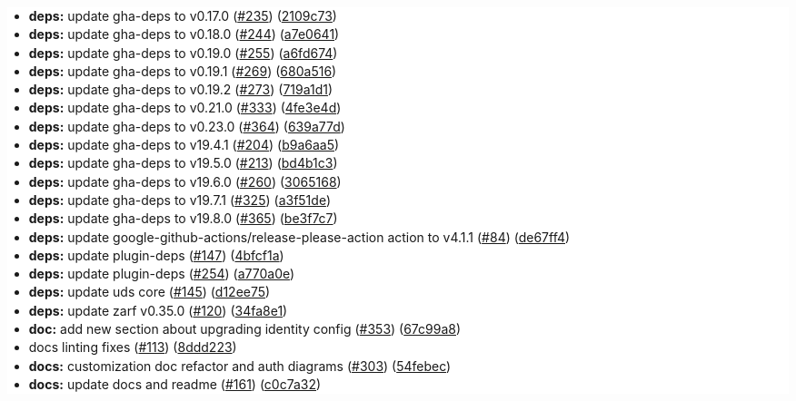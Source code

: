 * **deps:** update gha-deps to v0.17.0 ([#235](https://github.com/Valid-Eval/uds-identity-config/issues/235)) ([2109c73](https://github.com/Valid-Eval/uds-identity-config/commit/2109c733d14424154482fe383dd2d17d5354dbed))
* **deps:** update gha-deps to v0.18.0 ([#244](https://github.com/Valid-Eval/uds-identity-config/issues/244)) ([a7e0641](https://github.com/Valid-Eval/uds-identity-config/commit/a7e06416a85dfd543d0bc3e5740d909bde1079dd))
* **deps:** update gha-deps to v0.19.0 ([#255](https://github.com/Valid-Eval/uds-identity-config/issues/255)) ([a6fd674](https://github.com/Valid-Eval/uds-identity-config/commit/a6fd6748568079a20d9e74addadbeeb846d04c3f))
* **deps:** update gha-deps to v0.19.1 ([#269](https://github.com/Valid-Eval/uds-identity-config/issues/269)) ([680a516](https://github.com/Valid-Eval/uds-identity-config/commit/680a51671b4e5116bd1b16033eba5f2c1e649b59))
* **deps:** update gha-deps to v0.19.2 ([#273](https://github.com/Valid-Eval/uds-identity-config/issues/273)) ([719a1d1](https://github.com/Valid-Eval/uds-identity-config/commit/719a1d14a3ba96d3e89ef9e2160000827bc9fd30))
* **deps:** update gha-deps to v0.21.0 ([#333](https://github.com/Valid-Eval/uds-identity-config/issues/333)) ([4fe3e4d](https://github.com/Valid-Eval/uds-identity-config/commit/4fe3e4decc31c1c3cf4493abf38be2e7f1d242a9))
* **deps:** update gha-deps to v0.23.0 ([#364](https://github.com/Valid-Eval/uds-identity-config/issues/364)) ([639a77d](https://github.com/Valid-Eval/uds-identity-config/commit/639a77d1a62a169304da6859c4cd1a7507b09265))
* **deps:** update gha-deps to v19.4.1 ([#204](https://github.com/Valid-Eval/uds-identity-config/issues/204)) ([b9a6aa5](https://github.com/Valid-Eval/uds-identity-config/commit/b9a6aa52615b68195afc7d07433c7e6a3d20f265))
* **deps:** update gha-deps to v19.5.0 ([#213](https://github.com/Valid-Eval/uds-identity-config/issues/213)) ([bd4b1c3](https://github.com/Valid-Eval/uds-identity-config/commit/bd4b1c3df8135a6ec313cef4258e13fbca13c774))
* **deps:** update gha-deps to v19.6.0 ([#260](https://github.com/Valid-Eval/uds-identity-config/issues/260)) ([3065168](https://github.com/Valid-Eval/uds-identity-config/commit/30651685febbc42177320e8a0b73c01fa7077cd7))
* **deps:** update gha-deps to v19.7.1 ([#325](https://github.com/Valid-Eval/uds-identity-config/issues/325)) ([a3f51de](https://github.com/Valid-Eval/uds-identity-config/commit/a3f51de04d3cf8e107dea7b5099f8c0b201438e0))
* **deps:** update gha-deps to v19.8.0 ([#365](https://github.com/Valid-Eval/uds-identity-config/issues/365)) ([be3f7c7](https://github.com/Valid-Eval/uds-identity-config/commit/be3f7c778c67e8ba0071c96b5c9a33d1c61d65af))
* **deps:** update google-github-actions/release-please-action action to v4.1.1 ([#84](https://github.com/Valid-Eval/uds-identity-config/issues/84)) ([de67ff4](https://github.com/Valid-Eval/uds-identity-config/commit/de67ff479c9fd38f9bebe8ec63c3658d8552cf54))
* **deps:** update plugin-deps ([#147](https://github.com/Valid-Eval/uds-identity-config/issues/147)) ([4bfcf1a](https://github.com/Valid-Eval/uds-identity-config/commit/4bfcf1a4552fbb2412c7d5efcae9d9a89d8d19d5))
* **deps:** update plugin-deps ([#254](https://github.com/Valid-Eval/uds-identity-config/issues/254)) ([a770a0e](https://github.com/Valid-Eval/uds-identity-config/commit/a770a0ec16fe4ced863270c3077de5aa3eefdd2c))
* **deps:** update uds core ([#145](https://github.com/Valid-Eval/uds-identity-config/issues/145)) ([d12ee75](https://github.com/Valid-Eval/uds-identity-config/commit/d12ee7532f693ebd6b8dabec0bb9e812bc862390))
* **deps:** update zarf v0.35.0 ([#120](https://github.com/Valid-Eval/uds-identity-config/issues/120)) ([34fa8e1](https://github.com/Valid-Eval/uds-identity-config/commit/34fa8e1597a59153490b25193fb27305667bbde7))
* **doc:** add new section about upgrading identity config ([#353](https://github.com/Valid-Eval/uds-identity-config/issues/353)) ([67c99a8](https://github.com/Valid-Eval/uds-identity-config/commit/67c99a8d711382a73737a585149a0d18cd4153fb))
* docs linting fixes ([#113](https://github.com/Valid-Eval/uds-identity-config/issues/113)) ([8ddd223](https://github.com/Valid-Eval/uds-identity-config/commit/8ddd2230814c0664202ed2c12582c61d4f41aa4f))
* **docs:** customization doc refactor and auth diagrams ([#303](https://github.com/Valid-Eval/uds-identity-config/issues/303)) ([54febec](https://github.com/Valid-Eval/uds-identity-config/commit/54febeceeced3c52f2d43cebd9ab9ebeda39513b))
* **docs:** update docs and readme ([#161](https://github.com/Valid-Eval/uds-identity-config/issues/161)) ([c0c7a32](https://github.com/Valid-Eval/uds-identity-config/commit/c0c7a3206fd1ffc55eeb3af2db0c880030b72560))